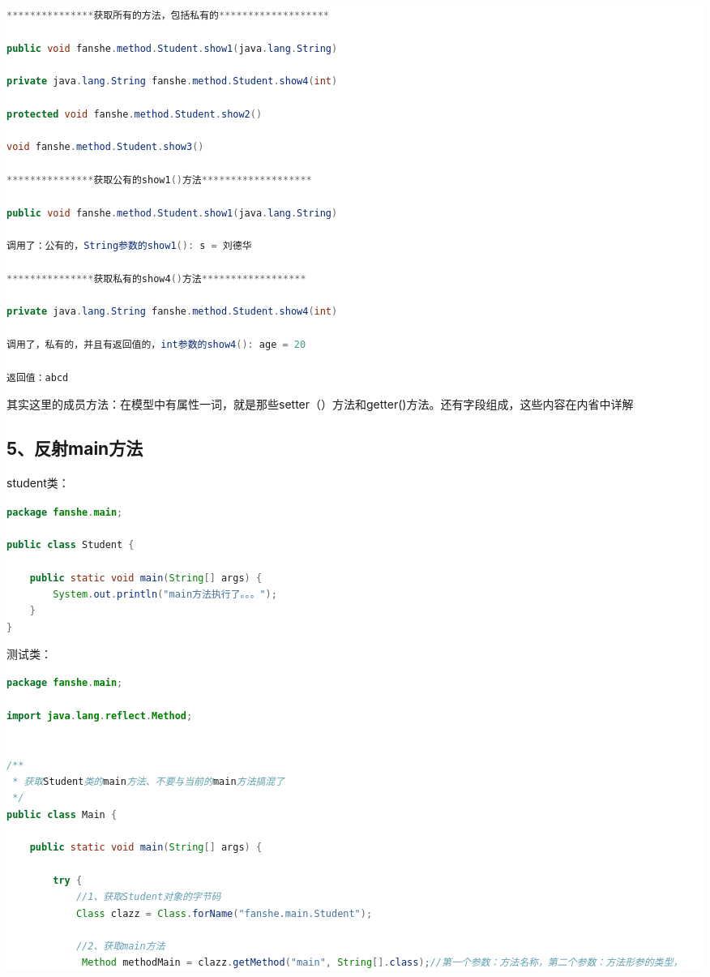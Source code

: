 ```java
***************获取所有的方法，包括私有的*******************

public void fanshe.method.Student.show1(java.lang.String)

private java.lang.String fanshe.method.Student.show4(int)

protected void fanshe.method.Student.show2()

void fanshe.method.Student.show3()

***************获取公有的show1()方法*******************

public void fanshe.method.Student.show1(java.lang.String)

调用了：公有的，String参数的show1(): s = 刘德华

***************获取私有的show4()方法******************

private java.lang.String fanshe.method.Student.show4(int)

调用了，私有的，并且有返回值的，int参数的show4(): age = 20

返回值：abcd
```

其实这里的成员方法：在模型中有属性一词，就是那些setter（）方法和getter()方法。还有字段组成，这些内容在内省中详解

## 5、反射main方法

student类：

```java
package fanshe.main;

public class Student {

	public static void main(String[] args) {
		System.out.println("main方法执行了。。。");
	}
}
```

测试类：

```java
package fanshe.main;

import java.lang.reflect.Method;


/**
 * 获取Student类的main方法、不要与当前的main方法搞混了
 */
public class Main {

	public static void main(String[] args) {

		try {
			//1、获取Student对象的字节码
			Class clazz = Class.forName("fanshe.main.Student");

			//2、获取main方法
			 Method methodMain = clazz.getMethod("main", String[].class);//第一个参数：方法名称，第二个参数：方法形参的类型，

```